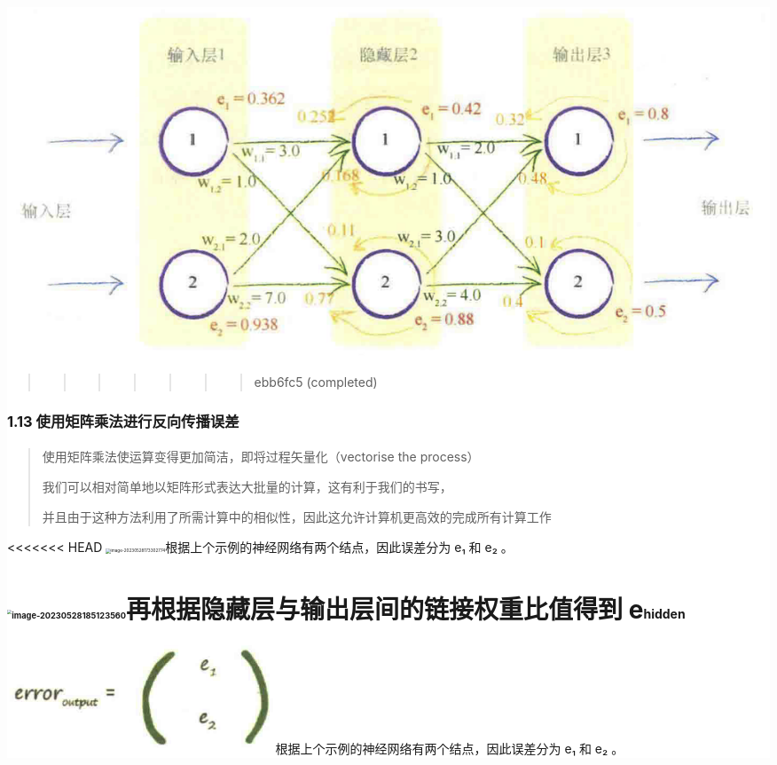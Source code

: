 

![image-20230528165945747](02_神经网络如何工作.assets/image-20230528165945747.png)
>>>>>>> ebb6fc5 (completed)



### 1.13 使用矩阵乘法进行反向传播误差

> 使用矩阵乘法使运算变得更加简洁，即将过程矢量化（vectorise the process）
>
> 我们可以相对简单地以矩阵形式表达大批量的计算，这有利于我们的书写，
>
> 并且由于这种方法利用了所需计算中的相似性，因此这允许计算机更高效的完成所有计算工作



<<<<<<< HEAD
<img src="https://gitee.com/u1iz/notes/raw/master/%E4%B9%A6%E7%B1%8D%E7%AC%94%E8%AE%B0/Python%E7%A5%9E%E7%BB%8F%E7%BD%91%E7%BB%9C%E7%BC%96%E7%A8%8B/02_%E7%A5%9E%E7%BB%8F%E7%BD%91%E7%BB%9C%E5%A6%82%E4%BD%95%E5%B7%A5%E4%BD%9C.assets/image-20230528173302774.png" alt="image-20230528173302774" style="zoom:33%;" />根据上个示例的神经网络有两个结点，因此误差分为 e₁ 和 e₂ 。

<img src="https://gitee.com/u1iz/notes/raw/master/%E4%B9%A6%E7%B1%8D%E7%AC%94%E8%AE%B0/Python%E7%A5%9E%E7%BB%8F%E7%BD%91%E7%BB%9C%E7%BC%96%E7%A8%8B/02_%E7%A5%9E%E7%BB%8F%E7%BD%91%E7%BB%9C%E5%A6%82%E4%BD%95%E5%B7%A5%E4%BD%9C.assets/image-20230528185123560.png" alt="image-20230528185123560" style="zoom:33%;" />再根据隐藏层与输出层间的链接权重比值得到 **e<span style="font-size: 0.5em;">hidden</span>**
=======
<img src="02_神经网络如何工作.assets/image-20230528173302774.png" alt="image-20230528173302774" style="zoom:33%;" />根据上个示例的神经网络有两个结点，因此误差分为 e₁ 和 e₂ 。
